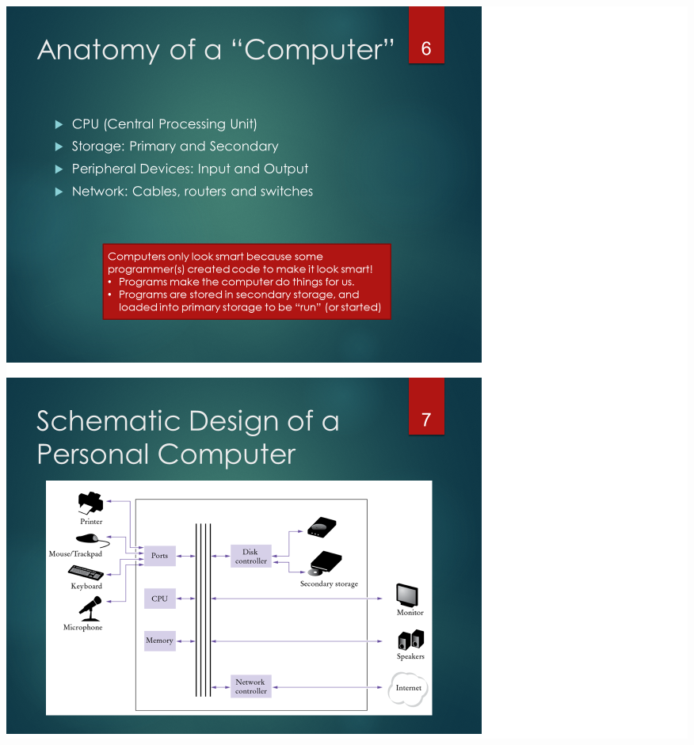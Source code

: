 ![computer_intro_01](images/computer_intro_01.png)

![computer_intro_02](images/computer_intro_02.png)
